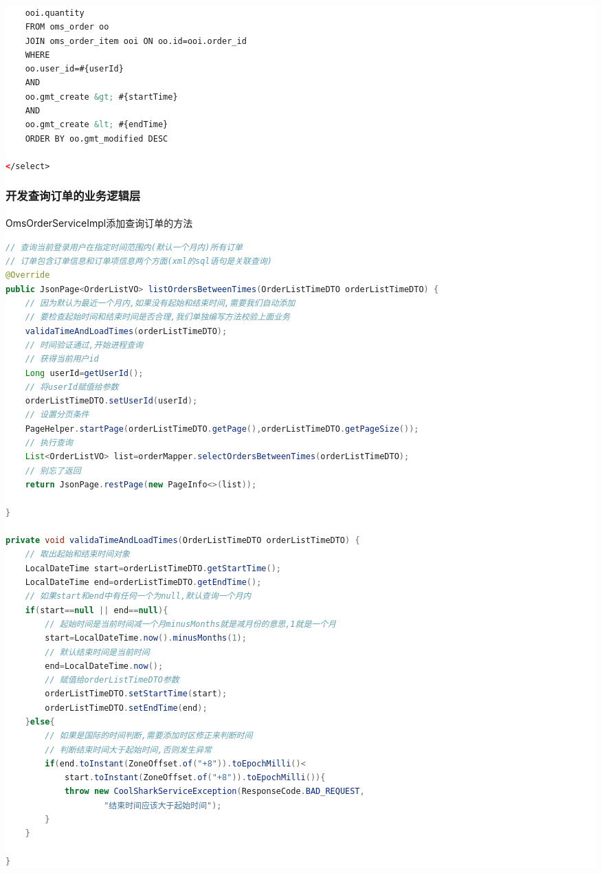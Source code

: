 ```xml
    ooi.quantity
    FROM oms_order oo
    JOIN oms_order_item ooi ON oo.id=ooi.order_id
    WHERE
    oo.user_id=#{userId}
    AND
    oo.gmt_create &gt; #{startTime}
    AND
    oo.gmt_create &lt; #{endTime}
    ORDER BY oo.gmt_modified DESC

</select>
```

### 开发查询订单的业务逻辑层

OmsOrderServiceImpl添加查询订单的方法

```java
// 查询当前登录用户在指定时间范围内(默认一个月内)所有订单
// 订单包含订单信息和订单项信息两个方面(xml的sql语句是关联查询)
@Override
public JsonPage<OrderListVO> listOrdersBetweenTimes(OrderListTimeDTO orderListTimeDTO) {
    // 因为默认为最近一个月内,如果没有起始和结束时间,需要我们自动添加
    // 要检查起始时间和结束时间是否合理,我们单独编写方法校验上面业务
    validaTimeAndLoadTimes(orderListTimeDTO);
    // 时间验证通过,开始进程查询
    // 获得当前用户id
    Long userId=getUserId();
    // 将userId赋值给参数
    orderListTimeDTO.setUserId(userId);
    // 设置分页条件
    PageHelper.startPage(orderListTimeDTO.getPage(),orderListTimeDTO.getPageSize());
    // 执行查询
    List<OrderListVO> list=orderMapper.selectOrdersBetweenTimes(orderListTimeDTO);
    // 别忘了返回
    return JsonPage.restPage(new PageInfo<>(list));

}

private void validaTimeAndLoadTimes(OrderListTimeDTO orderListTimeDTO) {
    // 取出起始和结束时间对象
    LocalDateTime start=orderListTimeDTO.getStartTime();
    LocalDateTime end=orderListTimeDTO.getEndTime();
    // 如果start和end中有任何一个为null,默认查询一个月内
    if(start==null || end==null){
        // 起始时间是当前时间减一个月minusMonths就是减月份的意思,1就是一个月
        start=LocalDateTime.now().minusMonths(1);
        // 默认结束时间是当前时间
        end=LocalDateTime.now();
        // 赋值给orderListTimeDTO参数
        orderListTimeDTO.setStartTime(start);
        orderListTimeDTO.setEndTime(end);
    }else{
        // 如果是国际的时间判断,需要添加时区修正来判断时间
        // 判断结束时间大于起始时间,否则发生异常
        if(end.toInstant(ZoneOffset.of("+8")).toEpochMilli()<
            start.toInstant(ZoneOffset.of("+8")).toEpochMilli()){
            throw new CoolSharkServiceException(ResponseCode.BAD_REQUEST,
                    "结束时间应该大于起始时间");
        }
    }

}
```